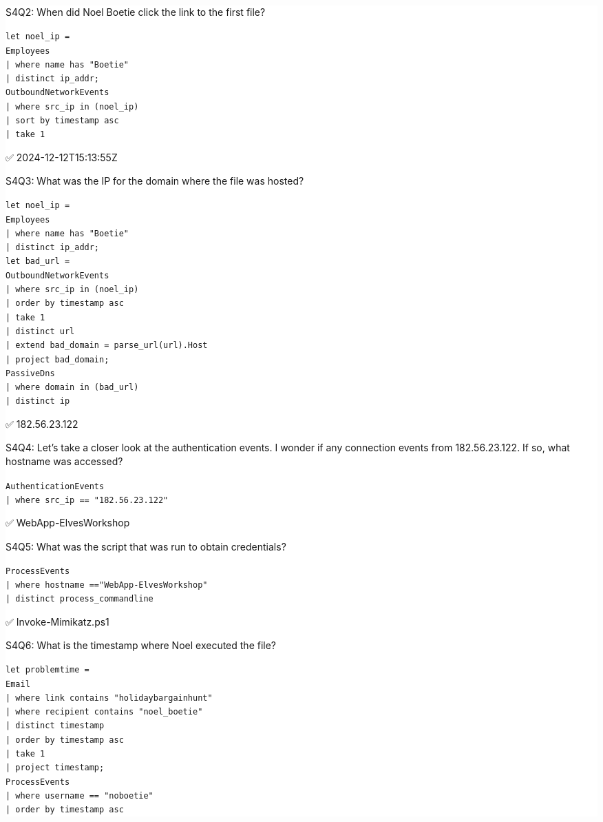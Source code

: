 S4Q2: When did Noel Boetie click the link to the first file?
```kql
let noel_ip = 
Employees
| where name has "Boetie"
| distinct ip_addr;
OutboundNetworkEvents
| where src_ip in (noel_ip)
| sort by timestamp asc 
| take 1
```
✅ 2024-12-12T15:13:55Z

S4Q3: What was the IP for the domain where the file was hosted?
```kql
let noel_ip = 
Employees
| where name has "Boetie"
| distinct ip_addr;
let bad_url =
OutboundNetworkEvents
| where src_ip in (noel_ip)
| order by timestamp asc 
| take 1
| distinct url
| extend bad_domain = parse_url(url).Host
| project bad_domain;
PassiveDns
| where domain in (bad_url)
| distinct ip
```
✅ 182.56.23.122

S4Q4: Let’s take a closer look at the authentication events. I wonder if any connection events from 182.56.23.122. If so, what hostname was accessed?
```kql
AuthenticationEvents
| where src_ip == "182.56.23.122"
```
✅ WebApp-ElvesWorkshop

S4Q5: What was the script that was run to obtain credentials?
```kql
ProcessEvents
| where hostname =="WebApp-ElvesWorkshop"
| distinct process_commandline
```
✅ Invoke-Mimikatz.ps1

S4Q6: What is the timestamp where Noel executed the file?
```kql
let problemtime =
Email
| where link contains "holidaybargainhunt"
| where recipient contains "noel_boetie"
| distinct timestamp
| order by timestamp asc 
| take 1
| project timestamp;
ProcessEvents
| where username == "noboetie" 
| order by timestamp asc
```
